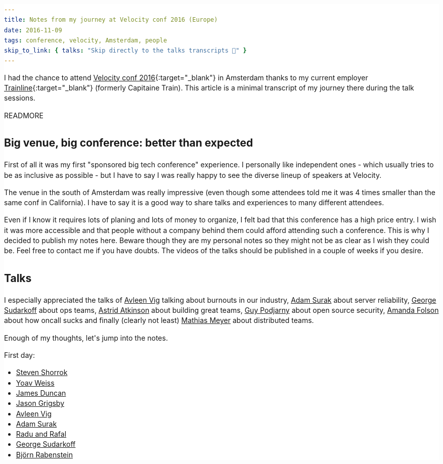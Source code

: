 ```yaml
---
title: Notes from my journey at Velocity conf 2016 (Europe)
date: 2016-11-09
tags: conference, velocity, Amsterdam, people
skip_to_link: { talks: "Skip directly to the talks transcripts 📝" }
---
```


I had the chance to attend [Velocity conf 2016](http://conferences.oreilly.com/velocity/devops-web-performance-eu){:target="_blank"} in Amsterdam thanks to my current employer [Trainline](https://www.trainline.eu/about/us){:target="_blank"} (formerly Capitaine Train). This article is a minimal transcript of my journey there during the talk sessions.

READMORE

## Big venue, big conference: better than expected

First of all it was my first "sponsored big tech conference" experience. I personally like independent ones - which usually tries to be as inclusive as possible - but I have to say I was really happy to see the diverse lineup of speakers at Velocity.

The venue in the south of Amsterdam was really impressive (even though some attendees told me it was 4 times smaller than the same conf in California). I have to say it is a good way to share talks and experiences to many different attendees.

Even if I know it requires lots of planing and lots of money to organize, I felt bad that this conference has a high price entry. I wish it was more accessible and that people without a company behind them could afford attending such a conference. This is why I decided to publish my notes here. Beware though they are my personal notes so they might not be as clear as I wish they could be. Feel free to contact me if you have doubts. The videos of the talks should be published in a couple of weeks if you desire.

## Talks

I especially appreciated the talks of [Avleen Vig](#avleen-vig) talking about burnouts in our industry, [Adam Surak](#adam-surak) about server reliability, [George Sudarkoff](#george-sudarkoff) about ops teams, [Astrid Atkinson](#astrid-atkinson) about building great teams, [Guy Podjarny](#guy-podjarny) about open source security, [Amanda Folson](#amanda-folson) about how oncall sucks and finally (clearly not least) [Mathias Meyer](#mathias-meyer) about distributed teams.

Enough of my thoughts, let's jump into the notes.

First day:

* [Steven Shorrok](#steven-shorrok)
* [Yoav Weiss](#yoav-weiss)
* [James Duncan](#james-duncan)
* [Jason Grigsby](#jason-grigsby)
* [Avleen Vig](#avleen-vig)
* [Adam Surak](#adam-surak)
* [Radu and Rafal](#radu-and-rafal)
* [George Sudarkoff](#george-sudarkoff)
* [Björn Rabenstein](#bjrn-rabenstein)
